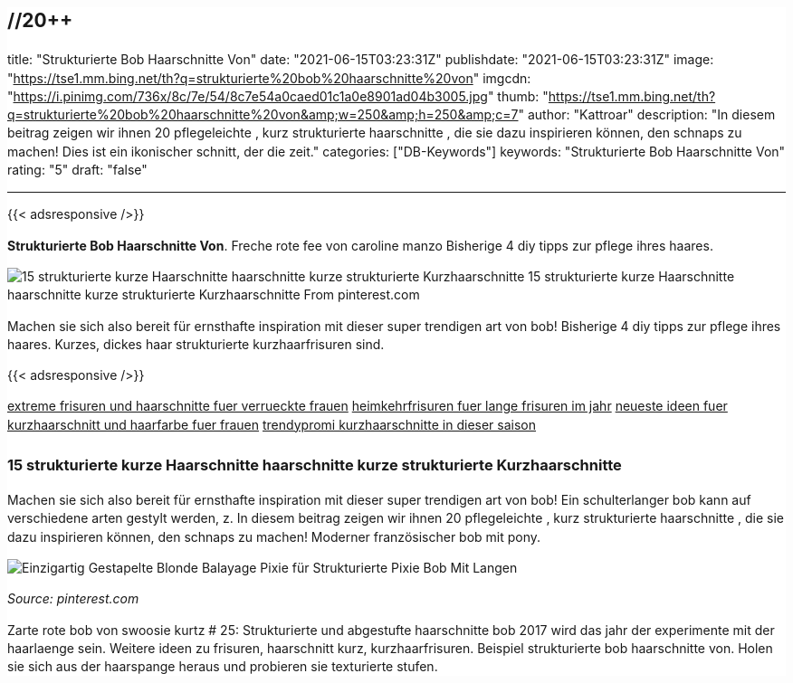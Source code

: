 //20++
---
title: "Strukturierte Bob Haarschnitte Von"
date: "2021-06-15T03:23:31Z"
publishdate: "2021-06-15T03:23:31Z"
image: "https://tse1.mm.bing.net/th?q=strukturierte%20bob%20haarschnitte%20von"
imgcdn: "https://i.pinimg.com/736x/8c/7e/54/8c7e54a0caed01c1a0e8901ad04b3005.jpg"
thumb: "https://tse1.mm.bing.net/th?q=strukturierte%20bob%20haarschnitte%20von&amp;w=250&amp;h=250&amp;c=7"
author: "Kattroar"
description: "In diesem beitrag zeigen wir ihnen 20 pflegeleichte , kurz strukturierte haarschnitte , die sie dazu inspirieren können, den schnaps zu machen! Dies ist ein ikonischer schnitt, der die zeit."
categories: ["DB-Keywords"]
keywords: "Strukturierte Bob Haarschnitte Von"
rating: "5"
draft: "false"

---


{{< adsresponsive />}}

**Strukturierte Bob Haarschnitte Von**. Freche rote fee von caroline manzo Bisherige 4 diy tipps zur pflege ihres haares.


![15 strukturierte kurze Haarschnitte haarschnitte kurze strukturierte Kurzhaarschnitte](https://tse1.mm.bing.net/th?q=strukturierte%20bob%20haarschnitte%20von "15 strukturierte kurze Haarschnitte haarschnitte kurze strukturierte Kurzhaarschnitte")
15 strukturierte kurze Haarschnitte haarschnitte kurze strukturierte Kurzhaarschnitte From pinterest.com

Machen sie sich also bereit für ernsthafte inspiration mit dieser super trendigen art von bob! Bisherige 4 diy tipps zur pflege ihres haares. Kurzes, dickes haar strukturierte kurzhaarfrisuren sind.

{{< adsresponsive />}}

[extreme frisuren und haarschnitte fuer verrueckte frauen](/extreme-frisuren-und-haarschnitte-fuer-verrueckte-frauen/) [heimkehrfrisuren fuer lange frisuren im jahr](/heimkehrfrisuren-fuer-lange-frisuren-im-jahr/) [neueste ideen fuer kurzhaarschnitt und haarfarbe fuer frauen](/neueste-ideen-fuer-kurzhaarschnitt-und-haarfarbe-fuer-frauen/) [trendypromi kurzhaarschnitte in dieser saison](/trendypromi-kurzhaarschnitte-in-dieser-saison/) 

### 15 strukturierte kurze Haarschnitte haarschnitte kurze strukturierte Kurzhaarschnitte
Machen sie sich also bereit für ernsthafte inspiration mit dieser super trendigen art von bob! Ein schulterlanger bob kann auf verschiedene arten gestylt werden, z. In diesem beitrag zeigen wir ihnen 20 pflegeleichte , kurz strukturierte haarschnitte , die sie dazu inspirieren können, den schnaps zu machen! Moderner französischer bob mit pony.


![Einzigartig Gestapelte Blonde Balayage Pixie für Strukturierte Pixie Bob Mit Langen](https://i.pinimg.com/originals/bc/e6/c1/bce6c16f1c7b7ea52a40a0ced0b95957.jpg "Einzigartig Gestapelte Blonde Balayage Pixie für Strukturierte Pixie Bob Mit Langen")

*Source: pinterest.com*

Zarte rote bob von swoosie kurtz # 25: Strukturierte und abgestufte haarschnitte bob 2017 wird das jahr der experimente mit der haarlaenge sein. Weitere ideen zu frisuren, haarschnitt kurz, kurzhaarfrisuren. Beispiel strukturierte bob haarschnitte von. Holen sie sich aus der haarspange heraus und probieren sie texturierte stufen.
